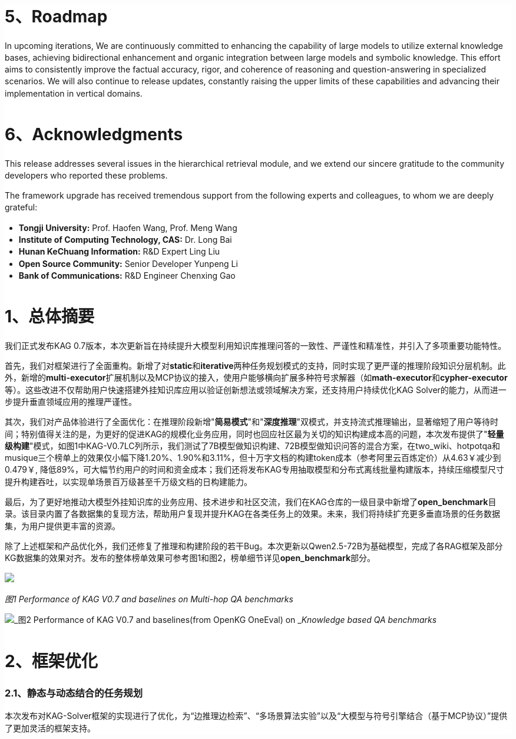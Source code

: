 # 5、Roadmap
In upcoming iterations, We are continuously committed to enhancing the capability of large models to utilize external knowledge bases, achieving bidirectional enhancement and organic integration between large models and symbolic knowledge. This effort aims to consistently improve the factual accuracy, rigor, and coherence of reasoning and question-answering in specialized scenarios. We will also continue to release updates, constantly raising the upper limits of these capabilities and advancing their implementation in vertical domains.

# 6、Acknowledgments
This release addresses several issues in the hierarchical retrieval module, and we extend our sincere gratitude to the community developers who reported these problems.

The framework upgrade has received tremendous support from the following experts and colleagues, to whom we are deeply grateful:

+ **Tongji University:** Prof. Haofen Wang, Prof. Meng Wang
+ **Institute of Computing Technology, CAS:** Dr. Long Bai
+ **Hunan KeChuang Information:** R&D Expert Ling Liu
+ **Open Source Community:** Senior Developer Yunpeng Li
+ **Bank of Communications:** R&D Engineer Chenxing Gao

</TabItem>
<TabItem value="中文" label="中文">

# 1、总体摘要
我们正式发布KAG 0.7版本，本次更新旨在持续提升大模型利用知识库推理问答的一致性、严谨性和精准性，并引入了多项重要功能特性。

首先，我们对框架进行了全面重构。新增了对**static**和**iterative**两种任务规划模式的支持，同时实现了更严谨的推理阶段知识分层机制。此外，新增的**multi-executor**扩展机制以及MCP协议的接入，使用户能够横向扩展多种符号求解器（如**math-executor**和**cypher-executor**等）。这些改进不仅帮助用户快速搭建外挂知识库应用以验证创新想法或领域解决方案，还支持用户持续优化KAG Solver的能力，从而进一步提升垂直领域应用的推理严谨性。

其次，我们对产品体验进行了全面优化：在推理阶段新增"**简易模式**"和"**深度推理**"双模式，并支持流式推理输出，显著缩短了用户等待时间；特别值得关注的是，为更好的促进KAG的规模化业务应用，同时也回应社区最为关切的知识构建成本高的问题，本次发布提供了"**轻量级构建**"模式，如图1中KAG-V0.7LC列所示，我们测试了7B模型做知识构建、72B模型做知识问答的混合方案，在two_wiki、hotpotqa和musique三个榜单上的效果仅小幅下降1.20%、1.90%和3.11%，但十万字文档的构建token成本（参考阿里云百炼定价）从4.63￥减少到0.479￥, 降低89%，可大幅节约用户的时间和资金成本；我们还将发布KAG专用抽取模型和分布式离线批量构建版本，持续压缩模型尺寸提升构建吞吐，以实现单场景百万级甚至千万级文档的日构建能力。

最后，为了更好地推动大模型外挂知识库的业务应用、技术进步和社区交流，我们在KAG仓库的一级目录中新增了**open_benchmark**目录。该目录内置了各数据集的复现方法，帮助用户复现并提升KAG在各类任务上的效果。未来，我们将持续扩充更多垂直场景的任务数据集，为用户提供更丰富的资源。

除了上述框架和产品优化外，我们还修复了推理和构建阶段的若干Bug。本次更新以Qwen2.5-72B为基础模型，完成了各RAG框架及部分KG数据集的效果对齐。发布的整体榜单效果可参考图1和图2，榜单细节详见**open_benchmark**部分。

![](https://intranetproxy.alipay.com/skylark/lark/0/2025/png/358/1744813542380-93fce754-dcb2-49a4-8584-310582da2107.png)

_图1 Performance of KAG V0.7 and baselines on Multi-hop QA benchmarks_

![](https://intranetproxy.alipay.com/skylark/lark/0/2025/png/358/1744801826055-7e6985ad-d708-432d-9c57-7a0560ffef61.png)_图2 Performance of KAG V0.7 and baselines(from OpenKG OneEval) on __Knowledge based QA benchmarks_

# 2、框架优化
### 2.1、静态与动态结合的任务规划
本次发布对KAG-Solver框架的实现进行了优化，为“边推理边检索”、“多场景算法实验”以及“大模型与符号引擎结合（基于MCP协议）”提供了更加灵活的框架支持。
